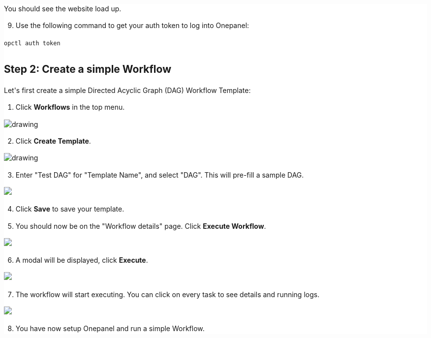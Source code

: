 You should see the website load up.
</TabItem>
</Tabs>

9. Use the following command to get your auth token to log into Onepanel:

```bash
opctl auth token
```

## Step 2: Create a simple Workflow
Let's first create a simple Directed Acyclic Graph (DAG) Workflow Template:

1. Click **Workflows** in the top menu.

<img src="/img/quickstart-231711.png" alt="drawing" width="400px"/>


2. Click **Create Template**.

<img src="/img/quickstart-231935.png" alt="drawing" width="400px"/>

3. Enter "Test DAG" for "Template Name", and select "DAG". This will pre-fill a sample DAG.

![](/img/quickstart-232332.png)

4. Click **Save** to save your template.

5. You should now be on the "Workflow details" page. Click **Execute Workflow**.

![](/img/quickstart-232622.png)

6. A modal will be displayed, click **Execute**.

![](/img/quickstart-232824.png)

7. The workflow will start executing. You can click on every task to see details and running logs.

![](/img/quickstart-232904.png)

8. You have now setup Onepanel and run a simple Workflow.
